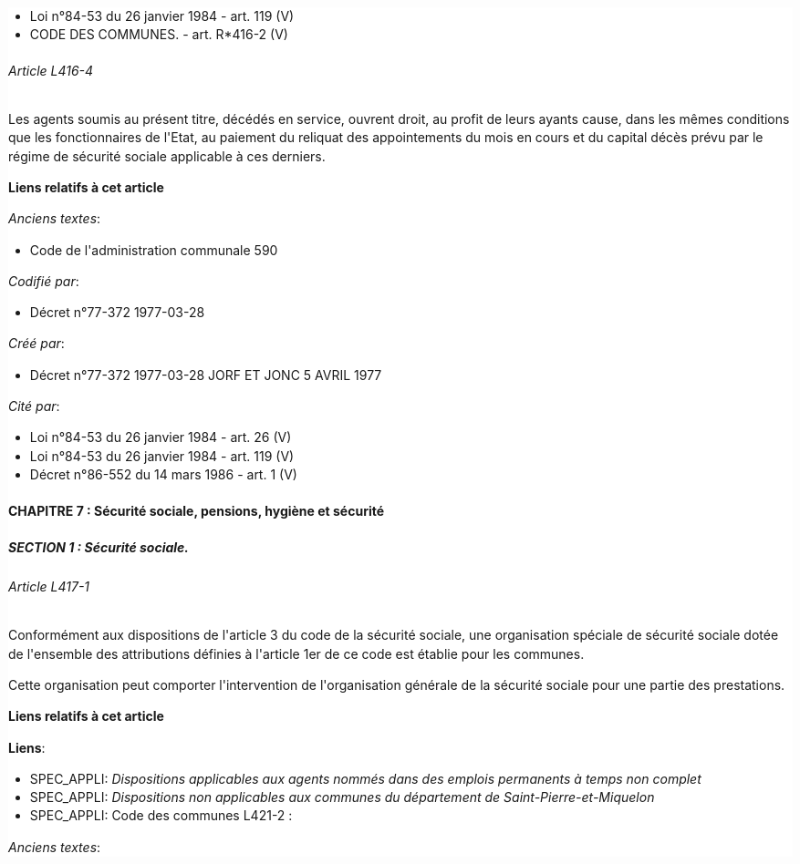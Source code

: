   - Loi n°84-53 du 26 janvier 1984 - art. 119 (V)
  - CODE DES COMMUNES. - art. R*416-2 (V)


###### Article L416-4

Les agents soumis au présent titre, décédés en service, ouvrent droit, au profit de leurs ayants cause, dans les mêmes
conditions que les fonctionnaires de l'Etat, au paiement du reliquat des appointements du mois en cours et du capital décès
prévu par le régime de sécurité sociale applicable à ces derniers.

**Liens relatifs à cet article**

_Anciens textes_:

  - Code de l'administration communale 590

_Codifié par_:

  - Décret n°77-372 1977-03-28

_Créé par_:

  - Décret n°77-372 1977-03-28 JORF ET JONC 5 AVRIL 1977

_Cité par_:

  - Loi n°84-53 du 26 janvier 1984 - art. 26 (V)
  - Loi n°84-53 du 26 janvier 1984 - art. 119 (V)
  - Décret n°86-552 du 14 mars 1986 - art. 1 (V)


#### CHAPITRE 7 : Sécurité sociale, pensions, hygiène et sécurité<a id=18></a>

##### SECTION 1 : Sécurité sociale.<a id=19></a>

###### Article L417-1

Conformément aux dispositions de l'article 3 du code de la sécurité sociale, une organisation spéciale de sécurité sociale
dotée de l'ensemble des attributions définies à l'article 1er de ce code est établie pour les communes.

Cette organisation peut comporter l'intervention de l'organisation générale de la sécurité sociale pour une partie des
prestations.

**Liens relatifs à cet article**

**Liens**:

  - SPEC_APPLI: *Dispositions applicables aux agents nommés dans des emplois permanents à temps non complet*
  - SPEC_APPLI: *Dispositions non applicables aux communes du département de Saint-Pierre-et-Miquelon*
  - SPEC_APPLI: Code des communes L421-2 :

_Anciens textes_:
